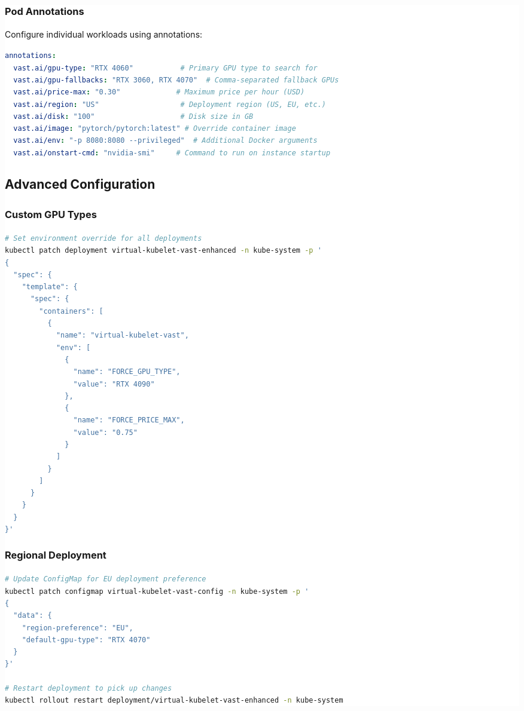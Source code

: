 ### Pod Annotations

Configure individual workloads using annotations:

```yaml
annotations:
  vast.ai/gpu-type: "RTX 4060"           # Primary GPU type to search for
  vast.ai/gpu-fallbacks: "RTX 3060, RTX 4070"  # Comma-separated fallback GPUs
  vast.ai/price-max: "0.30"             # Maximum price per hour (USD)
  vast.ai/region: "US"                   # Deployment region (US, EU, etc.)
  vast.ai/disk: "100"                    # Disk size in GB
  vast.ai/image: "pytorch/pytorch:latest" # Override container image
  vast.ai/env: "-p 8080:8080 --privileged"  # Additional Docker arguments
  vast.ai/onstart-cmd: "nvidia-smi"     # Command to run on instance startup
```

## Advanced Configuration

### Custom GPU Types

```bash
# Set environment override for all deployments
kubectl patch deployment virtual-kubelet-vast-enhanced -n kube-system -p '
{
  "spec": {
    "template": {
      "spec": {
        "containers": [
          {
            "name": "virtual-kubelet-vast",
            "env": [
              {
                "name": "FORCE_GPU_TYPE",
                "value": "RTX 4090"
              },
              {
                "name": "FORCE_PRICE_MAX", 
                "value": "0.75"
              }
            ]
          }
        ]
      }
    }
  }
}'
```

### Regional Deployment

```bash
# Update ConfigMap for EU deployment preference
kubectl patch configmap virtual-kubelet-vast-config -n kube-system -p '
{
  "data": {
    "region-preference": "EU",
    "default-gpu-type": "RTX 4070"
  }
}'

# Restart deployment to pick up changes
kubectl rollout restart deployment/virtual-kubelet-vast-enhanced -n kube-system
```
